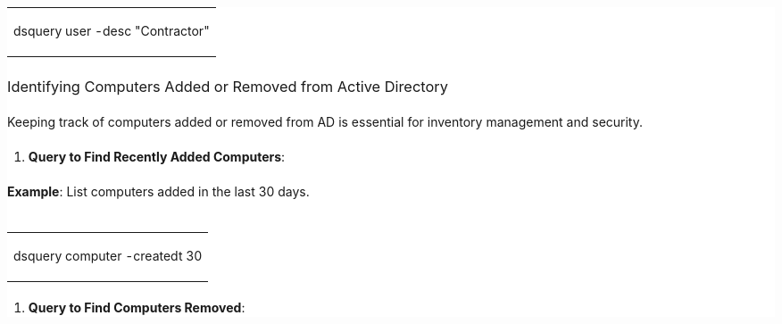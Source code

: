 <table>

<tbody>

<tr>

<td>

<p><span style="font-weight: 400;">dsquery user -desc "Contractor"</span></p>

</td>

</tr>

</tbody>

</table>

<h3><span style="font-weight: 400;">Identifying Computers Added or Removed from Active Directory</span></h3>

<p><span style="font-weight: 400;">Keeping track of computers added or removed from AD is essential for inventory management and security.</span></p>

<ol>

<li style="font-weight: 400;">

<h4><strong>Query to Find Recently Added Computers</strong><span style="font-weight: 400;">:</span></h4>

</li>

</ol>

<p><strong>Example</strong><span style="font-weight: 400;">: List computers added in the last 30 days.</span><span style="font-weight: 400;"><br /><br /></span></p>

<table>

<tbody>

<tr>

<td>

<p><span style="font-weight: 400;">dsquery computer -createdt 30</span></p>

</td>

</tr>

</tbody>

</table>

<ol>

<li style="font-weight: 400;">

<h4><strong>Query to Find Computers Removed</strong><span style="font-weight: 400;">:</span></h4>

</li>

<ul>
